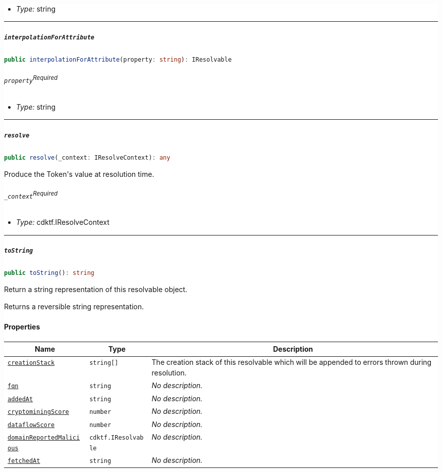 - *Type:* string

---

##### `interpolationForAttribute` <a name="interpolationForAttribute" id="@cdktf/provider-cloudflare.dataCloudflarePageShieldScriptsList.DataCloudflarePageShieldScriptsListResultOutputReference.interpolationForAttribute"></a>

```typescript
public interpolationForAttribute(property: string): IResolvable
```

###### `property`<sup>Required</sup> <a name="property" id="@cdktf/provider-cloudflare.dataCloudflarePageShieldScriptsList.DataCloudflarePageShieldScriptsListResultOutputReference.interpolationForAttribute.parameter.property"></a>

- *Type:* string

---

##### `resolve` <a name="resolve" id="@cdktf/provider-cloudflare.dataCloudflarePageShieldScriptsList.DataCloudflarePageShieldScriptsListResultOutputReference.resolve"></a>

```typescript
public resolve(_context: IResolveContext): any
```

Produce the Token's value at resolution time.

###### `_context`<sup>Required</sup> <a name="_context" id="@cdktf/provider-cloudflare.dataCloudflarePageShieldScriptsList.DataCloudflarePageShieldScriptsListResultOutputReference.resolve.parameter._context"></a>

- *Type:* cdktf.IResolveContext

---

##### `toString` <a name="toString" id="@cdktf/provider-cloudflare.dataCloudflarePageShieldScriptsList.DataCloudflarePageShieldScriptsListResultOutputReference.toString"></a>

```typescript
public toString(): string
```

Return a string representation of this resolvable object.

Returns a reversible string representation.


#### Properties <a name="Properties" id="Properties"></a>

| **Name** | **Type** | **Description** |
| --- | --- | --- |
| <code><a href="#@cdktf/provider-cloudflare.dataCloudflarePageShieldScriptsList.DataCloudflarePageShieldScriptsListResultOutputReference.property.creationStack">creationStack</a></code> | <code>string[]</code> | The creation stack of this resolvable which will be appended to errors thrown during resolution. |
| <code><a href="#@cdktf/provider-cloudflare.dataCloudflarePageShieldScriptsList.DataCloudflarePageShieldScriptsListResultOutputReference.property.fqn">fqn</a></code> | <code>string</code> | *No description.* |
| <code><a href="#@cdktf/provider-cloudflare.dataCloudflarePageShieldScriptsList.DataCloudflarePageShieldScriptsListResultOutputReference.property.addedAt">addedAt</a></code> | <code>string</code> | *No description.* |
| <code><a href="#@cdktf/provider-cloudflare.dataCloudflarePageShieldScriptsList.DataCloudflarePageShieldScriptsListResultOutputReference.property.cryptominingScore">cryptominingScore</a></code> | <code>number</code> | *No description.* |
| <code><a href="#@cdktf/provider-cloudflare.dataCloudflarePageShieldScriptsList.DataCloudflarePageShieldScriptsListResultOutputReference.property.dataflowScore">dataflowScore</a></code> | <code>number</code> | *No description.* |
| <code><a href="#@cdktf/provider-cloudflare.dataCloudflarePageShieldScriptsList.DataCloudflarePageShieldScriptsListResultOutputReference.property.domainReportedMalicious">domainReportedMalicious</a></code> | <code>cdktf.IResolvable</code> | *No description.* |
| <code><a href="#@cdktf/provider-cloudflare.dataCloudflarePageShieldScriptsList.DataCloudflarePageShieldScriptsListResultOutputReference.property.fetchedAt">fetchedAt</a></code> | <code>string</code> | *No description.* |